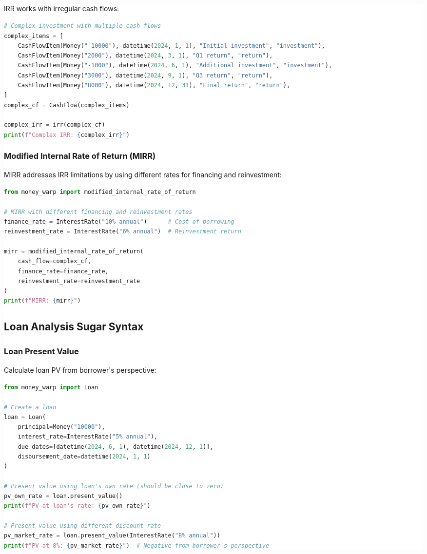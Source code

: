 IRR works with irregular cash flows:

```python
# Complex investment with multiple cash flows
complex_items = [
    CashFlowItem(Money("-10000"), datetime(2024, 1, 1), "Initial investment", "investment"),
    CashFlowItem(Money("2000"), datetime(2024, 3, 1), "Q1 return", "return"),
    CashFlowItem(Money("-1000"), datetime(2024, 6, 1), "Additional investment", "investment"),
    CashFlowItem(Money("3000"), datetime(2024, 9, 1), "Q3 return", "return"),
    CashFlowItem(Money("8000"), datetime(2024, 12, 31), "Final return", "return"),
]
complex_cf = CashFlow(complex_items)

complex_irr = irr(complex_cf)
print(f"Complex IRR: {complex_irr}")
```

### Modified Internal Rate of Return (MIRR)

MIRR addresses IRR limitations by using different rates for financing and reinvestment:

```python
from money_warp import modified_internal_rate_of_return

# MIRR with different financing and reinvestment rates
finance_rate = InterestRate("10% annual")      # Cost of borrowing
reinvestment_rate = InterestRate("6% annual")  # Reinvestment return

mirr = modified_internal_rate_of_return(
    cash_flow=complex_cf,
    finance_rate=finance_rate,
    reinvestment_rate=reinvestment_rate
)
print(f"MIRR: {mirr}")
```

## Loan Analysis Sugar Syntax

### Loan Present Value

Calculate loan PV from borrower's perspective:

```python
from money_warp import Loan

# Create a loan
loan = Loan(
    principal=Money("10000"),
    interest_rate=InterestRate("5% annual"),
    due_dates=[datetime(2024, 6, 1), datetime(2024, 12, 1)],
    disbursement_date=datetime(2024, 1, 1)
)

# Present value using loan's own rate (should be close to zero)
pv_own_rate = loan.present_value()
print(f"PV at loan's rate: {pv_own_rate}")

# Present value using different discount rate
pv_market_rate = loan.present_value(InterestRate("8% annual"))
print(f"PV at 8%: {pv_market_rate}")  # Negative from borrower's perspective
```
